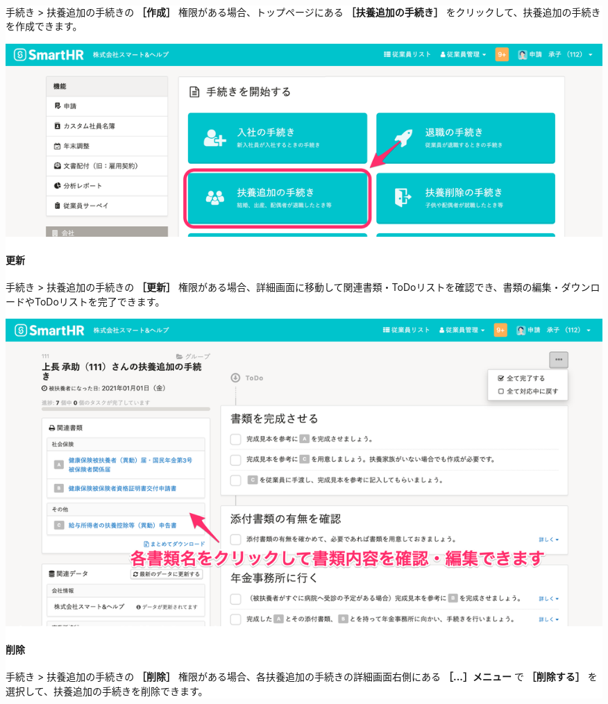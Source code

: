 手続き > 扶養追加の手続きの **［作成］** 権限がある場合、トップページにある **［扶養追加の手続き］** をクリックして、扶養追加の手続きを作成できます。

![](./__________2022-02-25_17_41_26.png)

#### 更新

手続き > 扶養追加の手続きの **［更新］** 権限がある場合、詳細画面に移動して関連書類・ToDoリストを確認でき、書類の編集・ダウンロードやToDoリストを完了できます。

![](./__________2021-05-28_13_31_39-2.png)

#### 削除

手続き > 扶養追加の手続きの **［削除］** 権限がある場合、各扶養追加の手続きの詳細画面右側にある **［...］メニュー**  で  **［削除する］** を選択して、扶養追加の手続きを削除できます。
